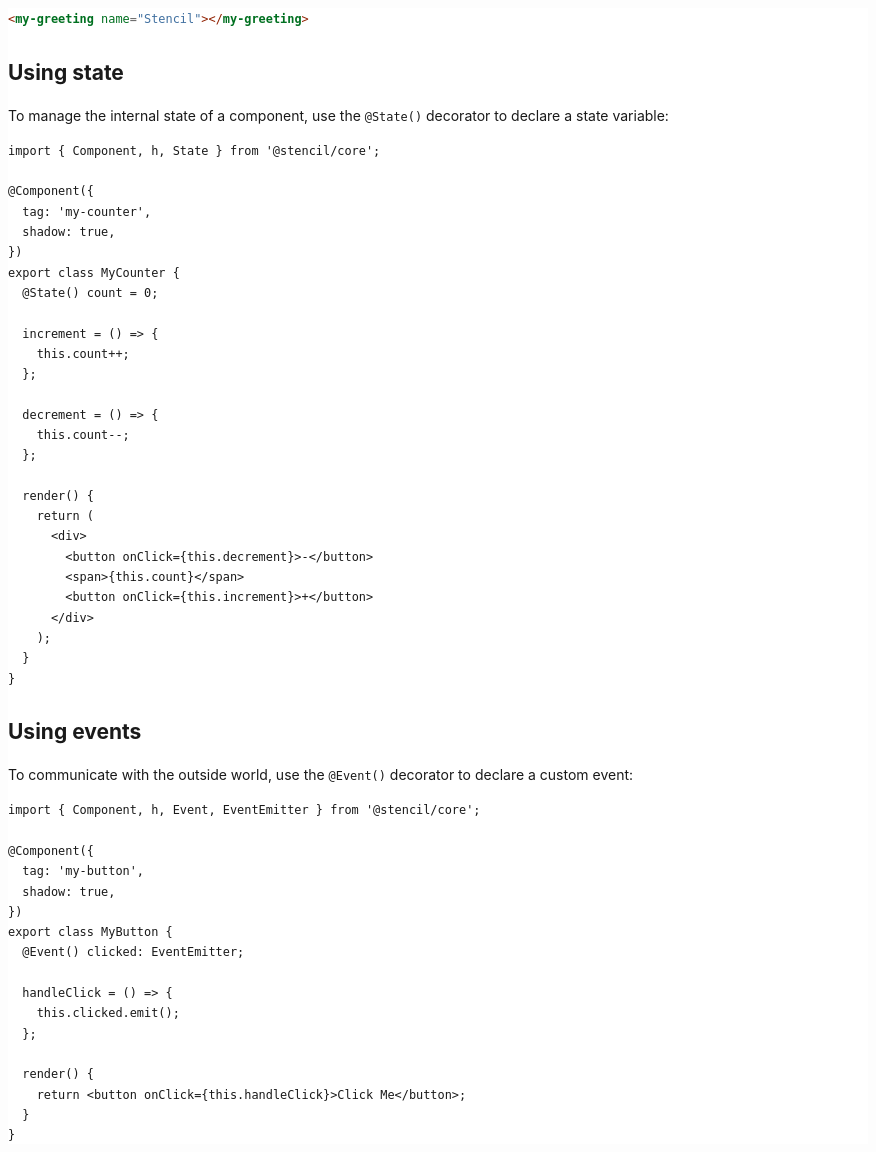 ```html
<my-greeting name="Stencil"></my-greeting>
```

## Using state

To manage the internal state of a component, use the `@State()` decorator to declare a state variable:

```tsx
import { Component, h, State } from '@stencil/core';

@Component({
  tag: 'my-counter',
  shadow: true,
})
export class MyCounter {
  @State() count = 0;

  increment = () => {
    this.count++;
  };

  decrement = () => {
    this.count--;
  };

  render() {
    return (
      <div>
        <button onClick={this.decrement}>-</button>
        <span>{this.count}</span>
        <button onClick={this.increment}>+</button>
      </div>
    );
  }
}
```

## Using events

To communicate with the outside world, use the `@Event()` decorator to declare a custom event:

```tsx
import { Component, h, Event, EventEmitter } from '@stencil/core';

@Component({
  tag: 'my-button',
  shadow: true,
})
export class MyButton {
  @Event() clicked: EventEmitter;

  handleClick = () => {
    this.clicked.emit();
  };

  render() {
    return <button onClick={this.handleClick}>Click Me</button>;
  }
}
```
